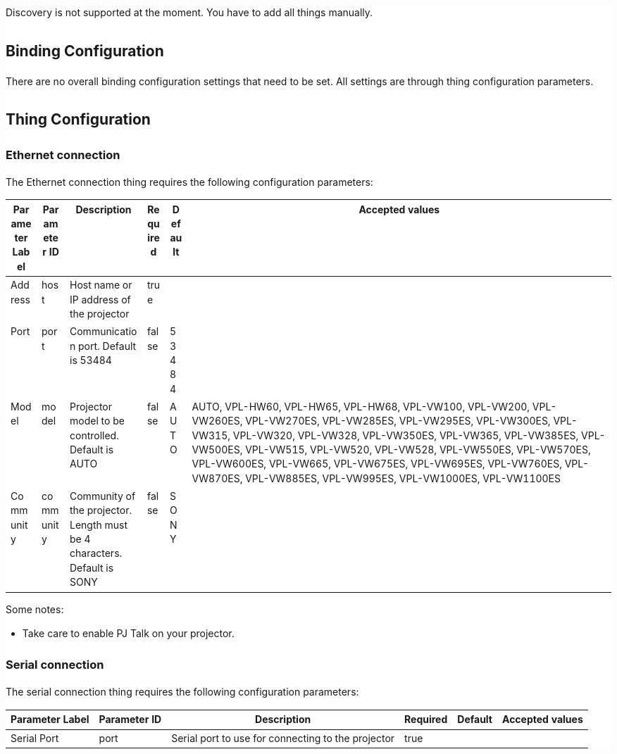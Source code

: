 Discovery is not supported at the moment.
You have to add all things manually.

## Binding Configuration

There are no overall binding configuration settings that need to be set.
All settings are through thing configuration parameters.

## Thing Configuration

### Ethernet connection

The Ethernet connection thing requires the following configuration parameters:

| Parameter Label | Parameter ID | Description                                                              | Required | Default | Accepted values                                                                                                                                                                                                                                                                                                                                                                                           |
| --------------- | ------------ | ------------------------------------------------------------------------ | -------- | ------- | --------------------------------------------------------------------------------------------------------------------------------------------------------------------------------------------------------------------------------------------------------------------------------------------------------------------------------------------------------------------------------------------------------- |
| Address         | host         | Host name or IP address of the projector                                 | true     |         |                                                                                                                                                                                                                                                                                                                                                                                                           |
| Port            | port         | Communication port. Default is 53484                                     | false    | 53484   |                                                                                                                                                                                                                                                                                                                                                                                                           |
| Model           | model        | Projector model to be controlled. Default is AUTO                        | false    | AUTO    | AUTO, VPL-HW60, VPL-HW65, VPL-HW68, VPL-VW100, VPL-VW200, VPL-VW260ES, VPL-VW270ES, VPL-VW285ES, VPL-VW295ES, VPL-VW300ES, VPL-VW315, VPL-VW320, VPL-VW328, VPL-VW350ES, VPL-VW365, VPL-VW385ES, VPL-VW500ES, VPL-VW515, VPL-VW520, VPL-VW528, VPL-VW550ES, VPL-VW570ES, VPL-VW600ES, VPL-VW665, VPL-VW675ES, VPL-VW695ES, VPL-VW760ES, VPL-VW870ES, VPL-VW885ES, VPL-VW995ES, VPL-VW1000ES, VPL-VW1100ES |
| Community       | community    | Community of the projector. Length must be 4 characters. Default is SONY | false    | SONY    |                                                                                                                                                                                                                                                                                                                                                                                                           |

Some notes:

- Take care to enable PJ Talk on your projector.

### Serial connection

The serial connection thing requires the following configuration parameters:

| Parameter Label | Parameter ID | Description                                        | Required | Default   | Accepted values                                                                                                                                                                                                                                                                                                                                                                                                                                                                                                                                                                                           |
| --------------- | ------------ | -------------------------------------------------- | -------- | --------- | --------------------------------------------------------------------------------------------------------------------------------------------------------------------------------------------------------------------------------------------------------------------------------------------------------------------------------------------------------------------------------------------------------------------------------------------------------------------------------------------------------------------------------------------------------------------------------------------------------- |
| Serial Port     | port         | Serial port to use for connecting to the projector | true     |           |                                                                                                                                                                                                                                                                                                                                                                                                                                                                                                                                                                                                           |